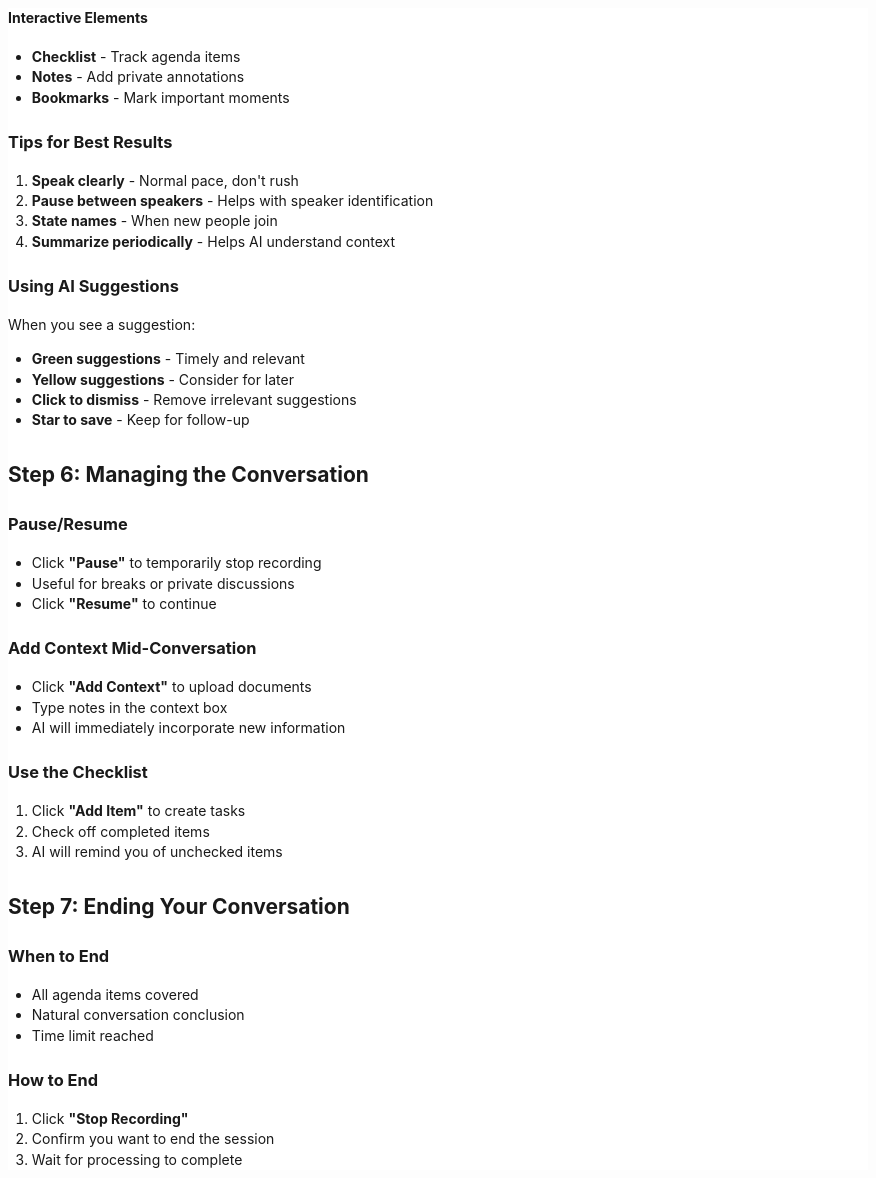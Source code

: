 #### Interactive Elements
- **Checklist** - Track agenda items
- **Notes** - Add private annotations
- **Bookmarks** - Mark important moments

### Tips for Best Results

1. **Speak clearly** - Normal pace, don't rush
2. **Pause between speakers** - Helps with speaker identification
3. **State names** - When new people join
4. **Summarize periodically** - Helps AI understand context

### Using AI Suggestions

When you see a suggestion:
- **Green suggestions** - Timely and relevant
- **Yellow suggestions** - Consider for later
- **Click to dismiss** - Remove irrelevant suggestions
- **Star to save** - Keep for follow-up

## Step 6: Managing the Conversation

### Pause/Resume
- Click **"Pause"** to temporarily stop recording
- Useful for breaks or private discussions
- Click **"Resume"** to continue

### Add Context Mid-Conversation
- Click **"Add Context"** to upload documents
- Type notes in the context box
- AI will immediately incorporate new information

### Use the Checklist
1. Click **"Add Item"** to create tasks
2. Check off completed items
3. AI will remind you of unchecked items

## Step 7: Ending Your Conversation

### When to End
- All agenda items covered
- Natural conversation conclusion
- Time limit reached

### How to End
1. Click **"Stop Recording"**
2. Confirm you want to end the session
3. Wait for processing to complete
